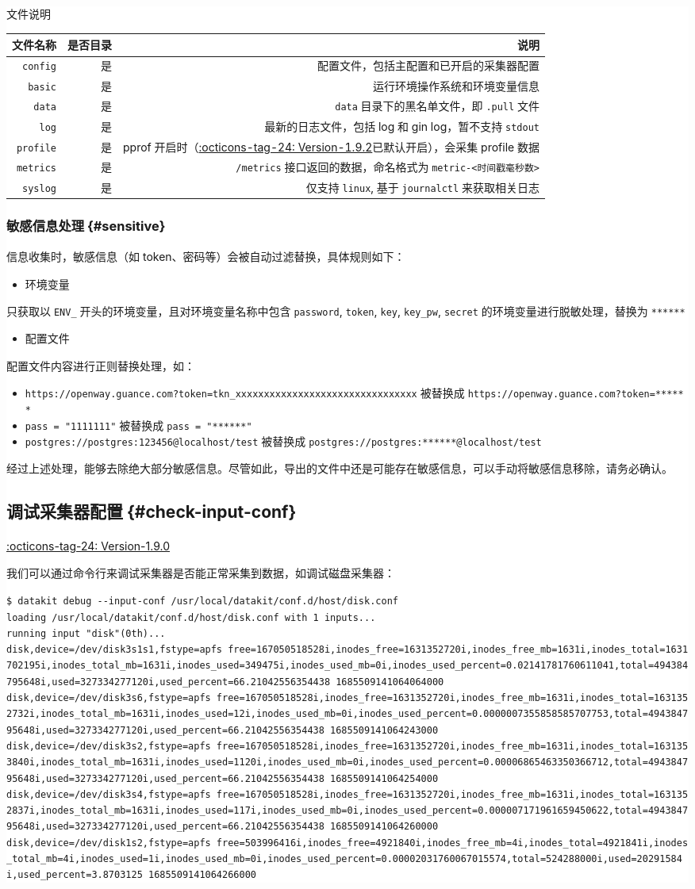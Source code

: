 
文件说明

| 文件名称  | 是否目录 | 说明                                                                                                    |
| ---:      | ---:     | ---:                                                                                                    |
| `config`  | 是       | 配置文件，包括主配置和已开启的采集器配置                                                                |
| `basic`   | 是       | 运行环境操作系统和环境变量信息                                                                                  |
| `data`    | 是       | `data` 目录下的黑名单文件，即 `.pull` 文件                                                                                |
| `log`     | 是       | 最新的日志文件，包括 log 和 gin log，暂不支持 `stdout`                                                  |
| `profile` | 是       | pprof 开启时（[:octicons-tag-24: Version-1.9.2](changelog.md#cl-1.9.2)已默认开启），会采集 profile 数据 |
| `metrics` | 是       | `/metrics` 接口返回的数据，命名格式为 `metric-<时间戳毫秒数>`                                           |
| `syslog`  | 是       | 仅支持 `linux`, 基于 `journalctl` 来获取相关日志                                                        |

### 敏感信息处理 {#sensitive}

信息收集时，敏感信息（如 token、密码等）会被自动过滤替换，具体规则如下：

- 环境变量

只获取以 `ENV_` 开头的环境变量，且对环境变量名称中包含 `password`, `token`, `key`, `key_pw`, `secret` 的环境变量进行脱敏处理，替换为 `******`

- 配置文件

配置文件内容进行正则替换处理，如：

- `https://openway.guance.com?token=tkn_xxxxxxxxxxxxxxxxxxxxxxxxxxxxxxxx` 被替换成 `https://openway.guance.com?token=******`
- `pass = "1111111"` 被替换成 `pass = "******"`
- `postgres://postgres:123456@localhost/test` 被替换成 `postgres://postgres:******@localhost/test`

经过上述处理，能够去除绝大部分敏感信息。尽管如此，导出的文件中还是可能存在敏感信息，可以手动将敏感信息移除，请务必确认。

## 调试采集器配置 {#check-input-conf}

[:octicons-tag-24: Version-1.9.0](changelog.md#cl-1.9.0)

我们可以通过命令行来调试采集器是否能正常采集到数据，如调试磁盘采集器：

``` shell
$ datakit debug --input-conf /usr/local/datakit/conf.d/host/disk.conf
loading /usr/local/datakit/conf.d/host/disk.conf with 1 inputs...
running input "disk"(0th)...
disk,device=/dev/disk3s1s1,fstype=apfs free=167050518528i,inodes_free=1631352720i,inodes_free_mb=1631i,inodes_total=1631702195i,inodes_total_mb=1631i,inodes_used=349475i,inodes_used_mb=0i,inodes_used_percent=0.02141781760611041,total=494384795648i,used=327334277120i,used_percent=66.21042556354438 1685509141064064000
disk,device=/dev/disk3s6,fstype=apfs free=167050518528i,inodes_free=1631352720i,inodes_free_mb=1631i,inodes_total=1631352732i,inodes_total_mb=1631i,inodes_used=12i,inodes_used_mb=0i,inodes_used_percent=0.0000007355858585707753,total=494384795648i,used=327334277120i,used_percent=66.21042556354438 1685509141064243000
disk,device=/dev/disk3s2,fstype=apfs free=167050518528i,inodes_free=1631352720i,inodes_free_mb=1631i,inodes_total=1631353840i,inodes_total_mb=1631i,inodes_used=1120i,inodes_used_mb=0i,inodes_used_percent=0.00006865463350366712,total=494384795648i,used=327334277120i,used_percent=66.21042556354438 1685509141064254000
disk,device=/dev/disk3s4,fstype=apfs free=167050518528i,inodes_free=1631352720i,inodes_free_mb=1631i,inodes_total=1631352837i,inodes_total_mb=1631i,inodes_used=117i,inodes_used_mb=0i,inodes_used_percent=0.000007171961659450622,total=494384795648i,used=327334277120i,used_percent=66.21042556354438 1685509141064260000
disk,device=/dev/disk1s2,fstype=apfs free=503996416i,inodes_free=4921840i,inodes_free_mb=4i,inodes_total=4921841i,inodes_total_mb=4i,inodes_used=1i,inodes_used_mb=0i,inodes_used_percent=0.00002031760067015574,total=524288000i,used=20291584i,used_percent=3.8703125 1685509141064266000
```